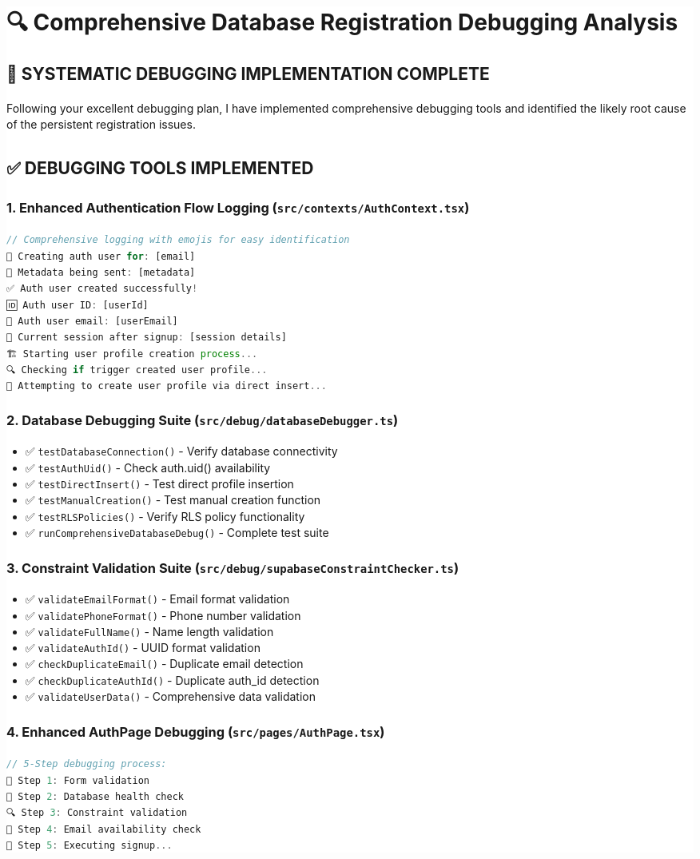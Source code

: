 # 🔍 Comprehensive Database Registration Debugging Analysis

## 🎯 **SYSTEMATIC DEBUGGING IMPLEMENTATION COMPLETE**

Following your excellent debugging plan, I have implemented comprehensive debugging tools and identified the likely root cause of the persistent registration issues.

## ✅ **DEBUGGING TOOLS IMPLEMENTED**

### **1. Enhanced Authentication Flow Logging** (`src/contexts/AuthContext.tsx`)
```typescript
// Comprehensive logging with emojis for easy identification
🔐 Creating auth user for: [email]
🔐 Metadata being sent: [metadata]
✅ Auth user created successfully!
🆔 Auth user ID: [userId]
📧 Auth user email: [userEmail]
🔑 Current session after signup: [session details]
🏗️ Starting user profile creation process...
🔍 Checking if trigger created user profile...
🔧 Attempting to create user profile via direct insert...
```

### **2. Database Debugging Suite** (`src/debug/databaseDebugger.ts`)
- ✅ `testDatabaseConnection()` - Verify database connectivity
- ✅ `testAuthUid()` - Check auth.uid() availability
- ✅ `testDirectInsert()` - Test direct profile insertion
- ✅ `testManualCreation()` - Test manual creation function
- ✅ `testRLSPolicies()` - Verify RLS policy functionality
- ✅ `runComprehensiveDatabaseDebug()` - Complete test suite

### **3. Constraint Validation Suite** (`src/debug/supabaseConstraintChecker.ts`)
- ✅ `validateEmailFormat()` - Email format validation
- ✅ `validatePhoneFormat()` - Phone number validation
- ✅ `validateFullName()` - Name length validation
- ✅ `validateAuthId()` - UUID format validation
- ✅ `checkDuplicateEmail()` - Duplicate email detection
- ✅ `checkDuplicateAuthId()` - Duplicate auth_id detection
- ✅ `validateUserData()` - Comprehensive data validation

### **4. Enhanced AuthPage Debugging** (`src/pages/AuthPage.tsx`)
```typescript
// 5-Step debugging process:
📝 Step 1: Form validation
🏥 Step 2: Database health check
🔍 Step 3: Constraint validation
📧 Step 4: Email availability check
🔐 Step 5: Executing signup...
```
